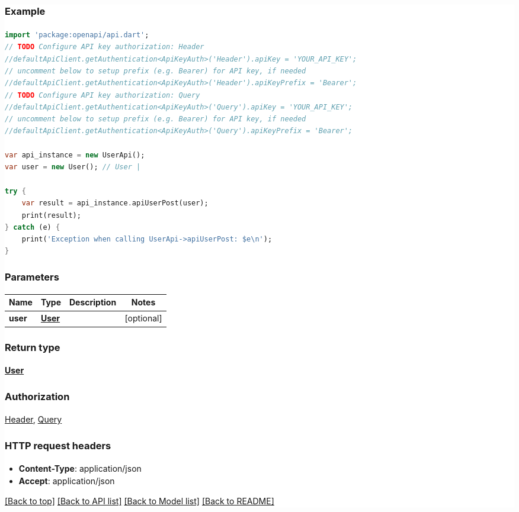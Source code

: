### Example 
```dart
import 'package:openapi/api.dart';
// TODO Configure API key authorization: Header
//defaultApiClient.getAuthentication<ApiKeyAuth>('Header').apiKey = 'YOUR_API_KEY';
// uncomment below to setup prefix (e.g. Bearer) for API key, if needed
//defaultApiClient.getAuthentication<ApiKeyAuth>('Header').apiKeyPrefix = 'Bearer';
// TODO Configure API key authorization: Query
//defaultApiClient.getAuthentication<ApiKeyAuth>('Query').apiKey = 'YOUR_API_KEY';
// uncomment below to setup prefix (e.g. Bearer) for API key, if needed
//defaultApiClient.getAuthentication<ApiKeyAuth>('Query').apiKeyPrefix = 'Bearer';

var api_instance = new UserApi();
var user = new User(); // User | 

try { 
    var result = api_instance.apiUserPost(user);
    print(result);
} catch (e) {
    print('Exception when calling UserApi->apiUserPost: $e\n');
}
```

### Parameters

Name | Type | Description  | Notes
------------- | ------------- | ------------- | -------------
 **user** | [**User**](User.md)|  | [optional] 

### Return type

[**User**](User.md)

### Authorization

[Header](../README.md#Header), [Query](../README.md#Query)

### HTTP request headers

 - **Content-Type**: application/json
 - **Accept**: application/json

[[Back to top]](#) [[Back to API list]](../README.md#documentation-for-api-endpoints) [[Back to Model list]](../README.md#documentation-for-models) [[Back to README]](../README.md)

